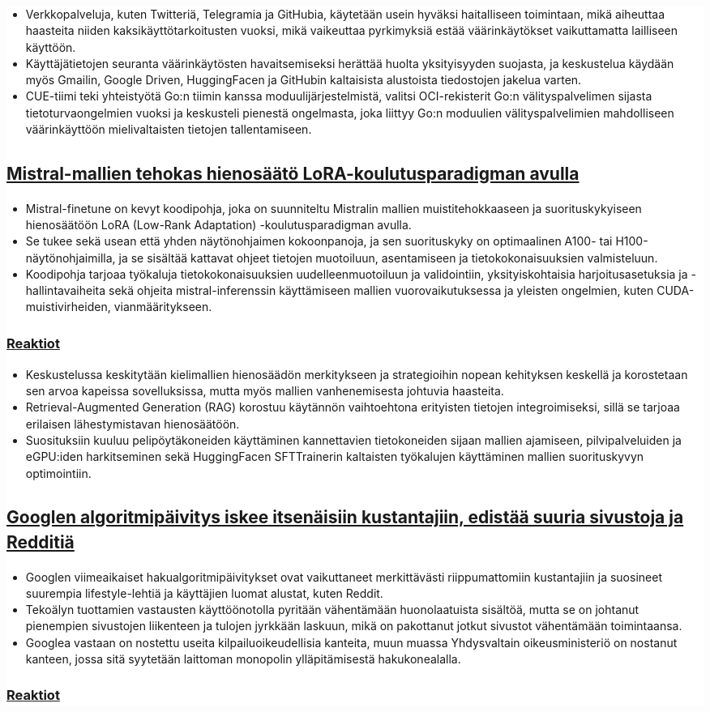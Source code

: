 - Verkkopalveluja, kuten Twitteriä, Telegramia ja GitHubia, käytetään usein hyväksi haitalliseen toimintaan, mikä aiheuttaa haasteita niiden kaksikäyttötarkoitusten vuoksi, mikä vaikeuttaa pyrkimyksiä estää väärinkäytökset vaikuttamatta lailliseen käyttöön.
- Käyttäjätietojen seuranta väärinkäytösten havaitsemiseksi herättää huolta yksityisyyden suojasta, ja keskustelua käydään myös Gmailin, Google Driven, HuggingFacen ja GitHubin kaltaisista alustoista tiedostojen jakelua varten.
- CUE-tiimi teki yhteistyötä Go:n tiimin kanssa moduulijärjestelmistä, valitsi OCI-rekisterit Go:n välityspalvelimen sijasta tietoturvaongelmien vuoksi ja keskusteli pienestä ongelmasta, joka liittyy Go:n moduulien välityspalvelimien mahdolliseen väärinkäyttöön mielivaltaisten tietojen tallentamiseen.

## [Mistral-mallien tehokas hienosäätö LoRA-koulutusparadigman avulla](https://github.com/mistralai/mistral-finetune)

- Mistral-finetune on kevyt koodipohja, joka on suunniteltu Mistralin mallien muistitehokkaaseen ja suorituskykyiseen hienosäätöön LoRA (Low-Rank Adaptation) -koulutusparadigman avulla.
- Se tukee sekä usean että yhden näytönohjaimen kokoonpanoja, ja sen suorituskyky on optimaalinen A100- tai H100-näytönohjaimilla, ja se sisältää kattavat ohjeet tietojen muotoiluun, asentamiseen ja tietokokonaisuuksien valmisteluun.
- Koodipohja tarjoaa työkaluja tietokokonaisuuksien uudelleenmuotoiluun ja validointiin, yksityiskohtaisia harjoitusasetuksia ja -hallintavaiheita sekä ohjeita mistral-inferenssin käyttämiseen mallien vuorovaikutuksessa ja yleisten ongelmien, kuten CUDA-muistivirheiden, vianmääritykseen.

### [Reaktiot](https://news.ycombinator.com/item?id=40473198)

- Keskustelussa keskitytään kielimallien hienosäädön merkitykseen ja strategioihin nopean kehityksen keskellä ja korostetaan sen arvoa kapeissa sovelluksissa, mutta myös mallien vanhenemisesta johtuvia haasteita.
- Retrieval-Augmented Generation (RAG) korostuu käytännön vaihtoehtona erityisten tietojen integroimiseksi, sillä se tarjoaa erilaisen lähestymistavan hienosäätöön.
- Suosituksiin kuuluu pelipöytäkoneiden käyttäminen kannettavien tietokoneiden sijaan mallien ajamiseen, pilvipalveluiden ja eGPU:iden harkitseminen sekä HuggingFacen SFTTrainerin kaltaisten työkalujen käyttäminen mallien suorituskyvyn optimointiin.

## [Googlen algoritmipäivitys iskee itsenäisiin kustantajiin, edistää suuria sivustoja ja Redditiä](https://www.bbc.com/future/article/20240524-how-googles-new-algorithm-will-shape-your-internet)

- Googlen viimeaikaiset hakualgoritmipäivitykset ovat vaikuttaneet merkittävästi riippumattomiin kustantajiin ja suosineet suurempia lifestyle-lehtiä ja käyttäjien luomat alustat, kuten Reddit.
- Tekoälyn tuottamien vastausten käyttöönotolla pyritään vähentämään huonolaatuista sisältöä, mutta se on johtanut pienempien sivustojen liikenteen ja tulojen jyrkkään laskuun, mikä on pakottanut jotkut sivustot vähentämään toimintaansa.
- Googlea vastaan on nostettu useita kilpailuoikeudellisia kanteita, muun muassa Yhdysvaltain oikeusministeriö on nostanut kanteen, jossa sitä syytetään laittoman monopolin ylläpitämisestä hakukonealalla.

### [Reaktiot](https://news.ycombinator.com/item?id=40474202)
